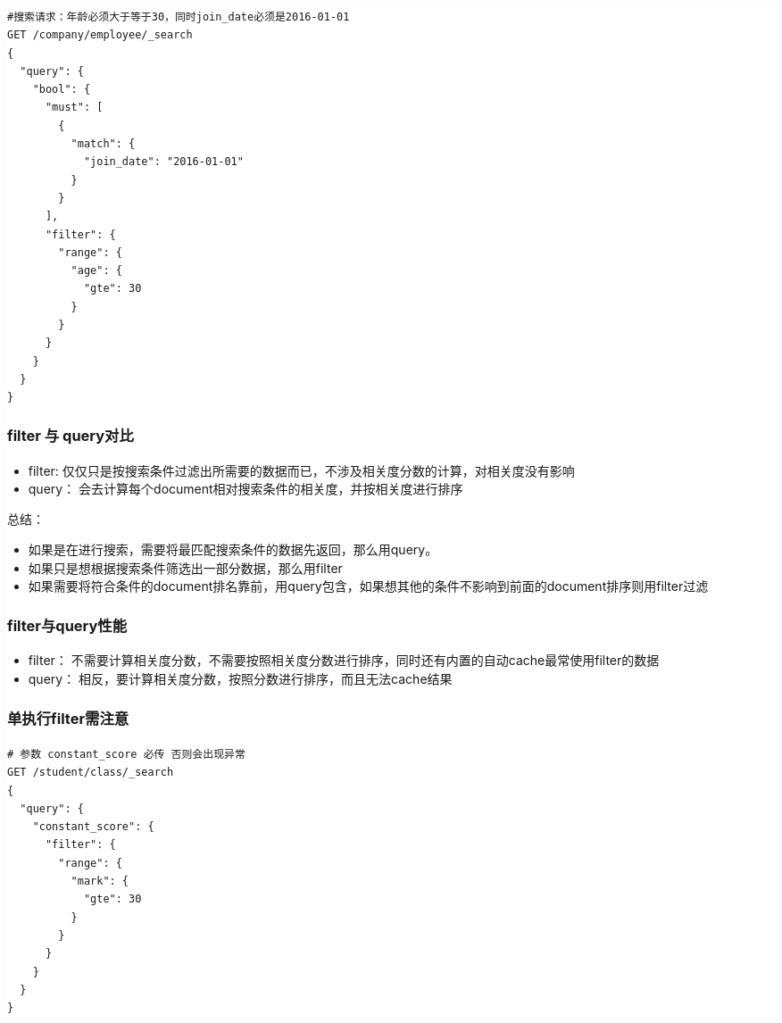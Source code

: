 ```shell script
#搜索请求：年龄必须大于等于30，同时join_date必须是2016-01-01
GET /company/employee/_search
{
  "query": {
    "bool": {
      "must": [
        {
          "match": {
            "join_date": "2016-01-01"
          }
        }
      ],
      "filter": {
        "range": {
          "age": {
            "gte": 30
          }
        }
      }
    }
  }
}

```

### filter 与 query对比 
* filter: 仅仅只是按搜索条件过滤出所需要的数据而已，不涉及相关度分数的计算，对相关度没有影响
* query： 会去计算每个document相对搜索条件的相关度，并按相关度进行排序

总结： 
* 如果是在进行搜索，需要将最匹配搜索条件的数据先返回，那么用query。
* 如果只是想根据搜索条件筛选出一部分数据，那么用filter
* 如果需要将符合条件的document排名靠前，用query包含，如果想其他的条件不影响到前面的document排序则用filter过滤

### filter与query性能
* filter： 不需要计算相关度分数，不需要按照相关度分数进行排序，同时还有内置的自动cache最常使用filter的数据
* query： 相反，要计算相关度分数，按照分数进行排序，而且无法cache结果

### 单执行filter需注意
```shell script
# 参数 constant_score 必传 否则会出现异常
GET /student/class/_search 
{
  "query": {
    "constant_score": {
      "filter": {
        "range": {
          "mark": {
            "gte": 30
          }
        }
      }
    }
  }
}
```
